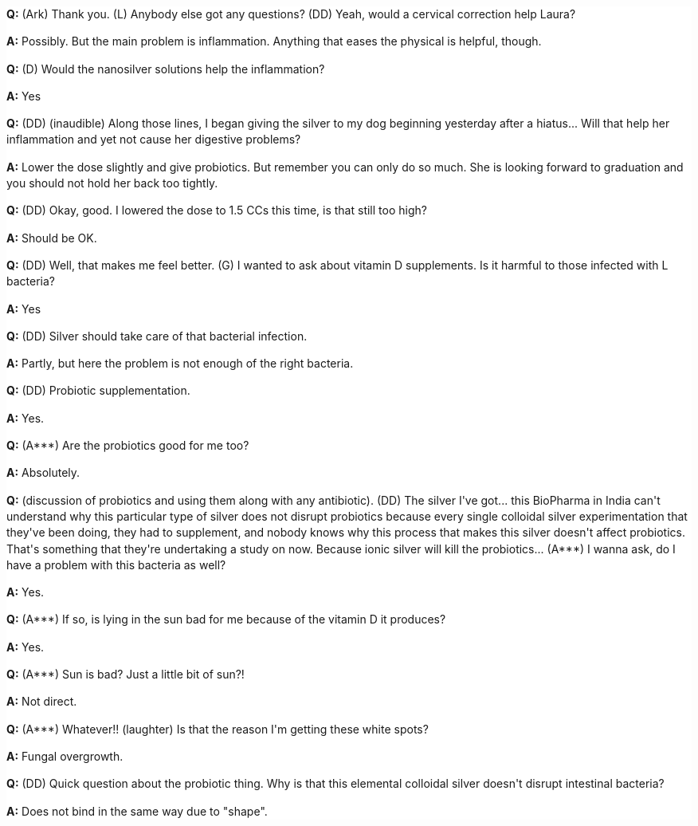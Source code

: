 **Q:** (Ark) Thank you. (L) Anybody else got any questions? (DD) Yeah, would a cervical correction help Laura?

**A:** Possibly. But the main problem is inflammation. Anything that eases the physical is helpful, though.

**Q:** (D) Would the nanosilver solutions help the inflammation?

**A:** Yes

**Q:** (DD) (inaudible) Along those lines, I began giving the silver to my dog beginning yesterday after a hiatus... Will that help her inflammation and yet not cause her digestive problems?

**A:** Lower the dose slightly and give probiotics. But remember you can only do so much. She is looking forward to graduation and you should not hold her back too tightly.

**Q:** (DD) Okay, good. I lowered the dose to 1.5 CCs this time, is that still too high?

**A:** Should be OK.

**Q:** (DD) Well, that makes me feel better. (G) I wanted to ask about vitamin D supplements. Is it harmful to those infected with L bacteria?

**A:** Yes

**Q:** (DD) Silver should take care of that bacterial infection.

**A:** Partly, but here the problem is not enough of the right bacteria.

**Q:** (DD) Probiotic supplementation.

**A:** Yes.

**Q:** (A\*\*\*) Are the probiotics good for me too?

**A:** Absolutely.

**Q:** (discussion of probiotics and using them along with any antibiotic). (DD) The silver I've got... this BioPharma in India can't understand why this particular type of silver does not disrupt probiotics because every single colloidal silver experimentation that they've been doing, they had to supplement, and nobody knows why this process that makes this silver doesn't affect probiotics. That's something that they're undertaking a study on now. Because ionic silver will kill the probiotics... (A\*\*\*) I wanna ask, do I have a problem with this bacteria as well?

**A:** Yes.

**Q:** (A\*\*\*) If so, is lying in the sun bad for me because of the vitamin D it produces?

**A:** Yes.

**Q:** (A\*\*\*) Sun is bad? Just a little bit of sun?!

**A:** Not direct.

**Q:** (A\*\*\*) Whatever!! (laughter) Is that the reason I'm getting these white spots?

**A:** Fungal overgrowth.

**Q:** (DD) Quick question about the probiotic thing. Why is that this elemental colloidal silver doesn't disrupt intestinal bacteria?

**A:** Does not bind in the same way due to "shape".
